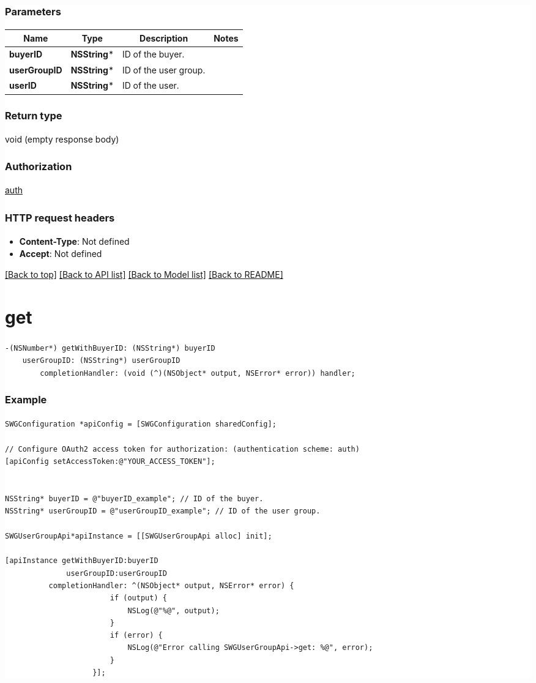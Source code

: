 ### Parameters

Name | Type | Description  | Notes
------------- | ------------- | ------------- | -------------
 **buyerID** | **NSString***| ID of the buyer. | 
 **userGroupID** | **NSString***| ID of the user group. | 
 **userID** | **NSString***| ID of the user. | 

### Return type

void (empty response body)

### Authorization

[auth](../README.md#auth)

### HTTP request headers

 - **Content-Type**: Not defined
 - **Accept**: Not defined

[[Back to top]](#) [[Back to API list]](../README.md#documentation-for-api-endpoints) [[Back to Model list]](../README.md#documentation-for-models) [[Back to README]](../README.md)

# **get**
```objc
-(NSNumber*) getWithBuyerID: (NSString*) buyerID
    userGroupID: (NSString*) userGroupID
        completionHandler: (void (^)(NSObject* output, NSError* error)) handler;
```



### Example 
```objc
SWGConfiguration *apiConfig = [SWGConfiguration sharedConfig];

// Configure OAuth2 access token for authorization: (authentication scheme: auth)
[apiConfig setAccessToken:@"YOUR_ACCESS_TOKEN"];


NSString* buyerID = @"buyerID_example"; // ID of the buyer.
NSString* userGroupID = @"userGroupID_example"; // ID of the user group.

SWGUserGroupApi*apiInstance = [[SWGUserGroupApi alloc] init];

[apiInstance getWithBuyerID:buyerID
              userGroupID:userGroupID
          completionHandler: ^(NSObject* output, NSError* error) {
                        if (output) {
                            NSLog(@"%@", output);
                        }
                        if (error) {
                            NSLog(@"Error calling SWGUserGroupApi->get: %@", error);
                        }
                    }];
```
